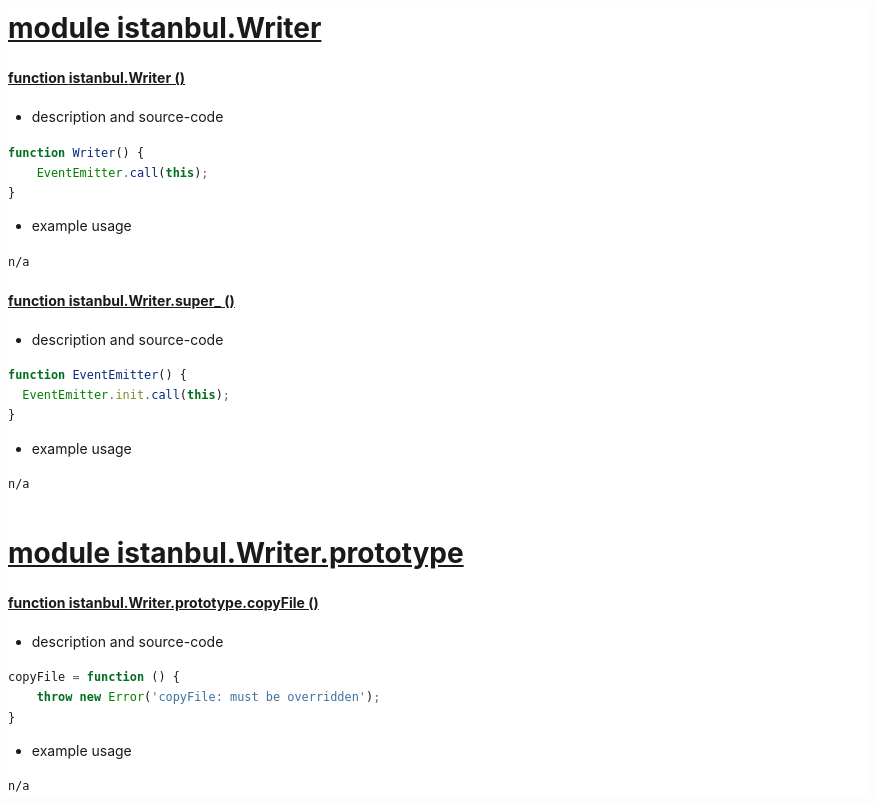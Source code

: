 

# <a name="apidoc.module.istanbul.Writer"></a>[module istanbul.Writer](#apidoc.module.istanbul.Writer)

#### <a name="apidoc.element.istanbul.Writer.Writer"></a>[function <span class="apidocSignatureSpan">istanbul.</span>Writer ()](#apidoc.element.istanbul.Writer.Writer)
- description and source-code
```javascript
function Writer() {
    EventEmitter.call(this);
}
```
- example usage
```shell
n/a
```

#### <a name="apidoc.element.istanbul.Writer.super_"></a>[function <span class="apidocSignatureSpan">istanbul.Writer.</span>super_ ()](#apidoc.element.istanbul.Writer.super_)
- description and source-code
```javascript
function EventEmitter() {
  EventEmitter.init.call(this);
}
```
- example usage
```shell
n/a
```



# <a name="apidoc.module.istanbul.Writer.prototype"></a>[module istanbul.Writer.prototype](#apidoc.module.istanbul.Writer.prototype)

#### <a name="apidoc.element.istanbul.Writer.prototype.copyFile"></a>[function <span class="apidocSignatureSpan">istanbul.Writer.prototype.</span>copyFile ()](#apidoc.element.istanbul.Writer.prototype.copyFile)
- description and source-code
```javascript
copyFile = function () {
    throw new Error('copyFile: must be overridden');
}
```
- example usage
```shell
n/a
```
